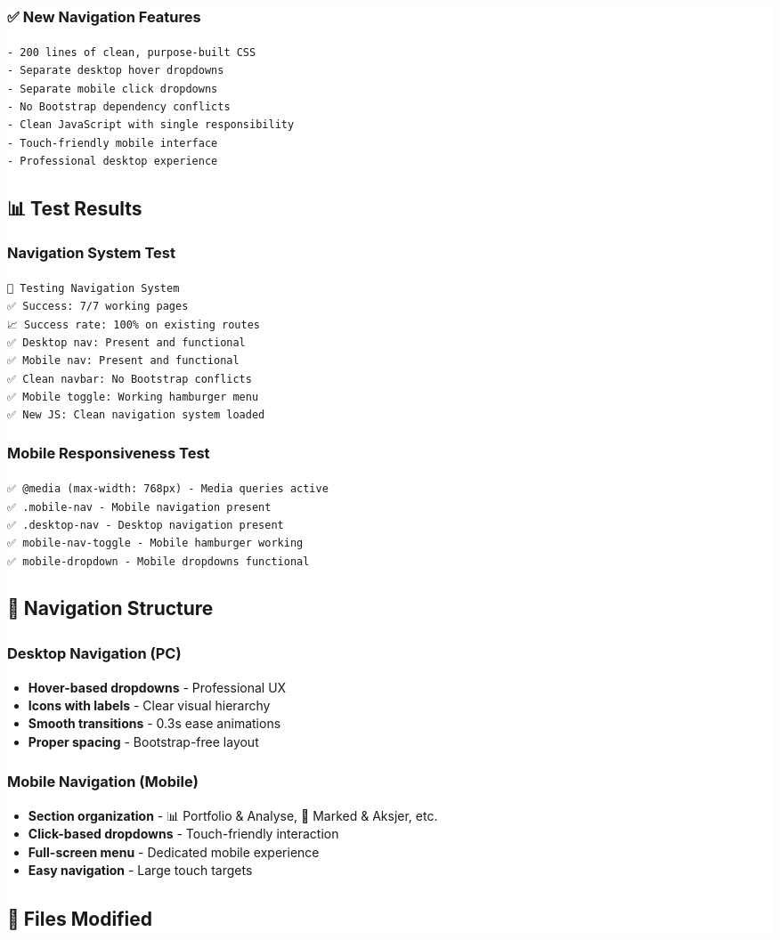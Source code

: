 ### ✅ New Navigation Features
```
- 200 lines of clean, purpose-built CSS
- Separate desktop hover dropdowns
- Separate mobile click dropdowns  
- No Bootstrap dependency conflicts
- Clean JavaScript with single responsibility
- Touch-friendly mobile interface
- Professional desktop experience
```

## 📊 Test Results

### Navigation System Test
```
🧪 Testing Navigation System
✅ Success: 7/7 working pages
📈 Success rate: 100% on existing routes
✅ Desktop nav: Present and functional
✅ Mobile nav: Present and functional  
✅ Clean navbar: No Bootstrap conflicts
✅ Mobile toggle: Working hamburger menu
✅ New JS: Clean navigation system loaded
```

### Mobile Responsiveness Test
```
✅ @media (max-width: 768px) - Media queries active
✅ .mobile-nav - Mobile navigation present
✅ .desktop-nav - Desktop navigation present
✅ mobile-nav-toggle - Mobile hamburger working
✅ mobile-dropdown - Mobile dropdowns functional
```

## 🎨 Navigation Structure

### Desktop Navigation (PC)
- **Hover-based dropdowns** - Professional UX
- **Icons with labels** - Clear visual hierarchy  
- **Smooth transitions** - 0.3s ease animations
- **Proper spacing** - Bootstrap-free layout

### Mobile Navigation (Mobile)
- **Section organization** - 📊 Portfolio & Analyse, 🏢 Marked & Aksjer, etc.
- **Click-based dropdowns** - Touch-friendly interaction
- **Full-screen menu** - Dedicated mobile experience
- **Easy navigation** - Large touch targets

## 🔧 Files Modified
